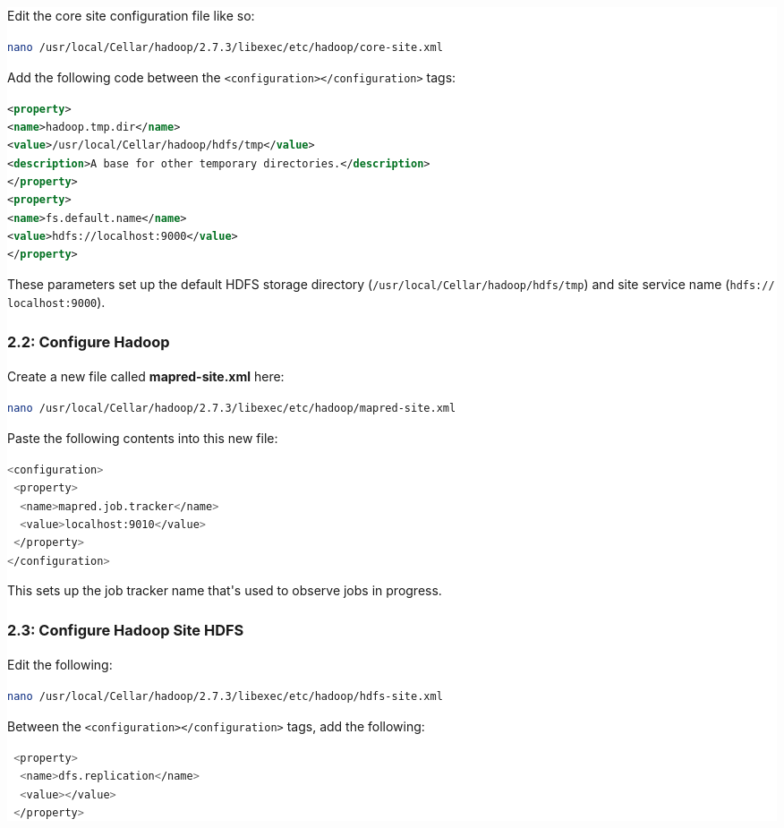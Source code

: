 Edit the core site configuration file like so:

```bash
nano /usr/local/Cellar/hadoop/2.7.3/libexec/etc/hadoop/core-site.xml
```

Add the following code between the `<configuration></configuration>` tags:

```xml
<property>
<name>hadoop.tmp.dir</name>
<value>/usr/local/Cellar/hadoop/hdfs/tmp</value>
<description>A base for other temporary directories.</description>
</property>
<property>
<name>fs.default.name</name>
<value>hdfs://localhost:9000</value>
</property>
```

These parameters set up the default HDFS storage directory (`/usr/local/Cellar/hadoop/hdfs/tmp`) and site service name (`hdfs://localhost:9000`).

### 2.2: Configure Hadoop

Create a new file called **mapred-site.xml** here:
```bash
nano /usr/local/Cellar/hadoop/2.7.3/libexec/etc/hadoop/mapred-site.xml
```

Paste the following contents into this new file:

```bash
<configuration>
 <property>
  <name>mapred.job.tracker</name>
  <value>localhost:9010</value>
 </property>
</configuration>
```

This sets up the job tracker name that's used to observe jobs in progress.

### 2.3: Configure Hadoop Site HDFS

Edit the following:

```bash
nano /usr/local/Cellar/hadoop/2.7.3/libexec/etc/hadoop/hdfs-site.xml
```

Between the `<configuration></configuration>` tags, add the following:

```bash
 <property>
  <name>dfs.replication</name>
  <value></value>
 </property>
```
